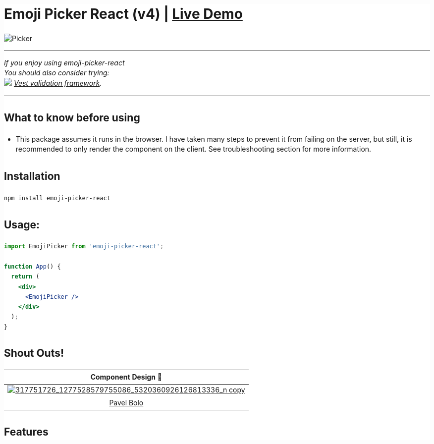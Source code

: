 # Emoji Picker React (v4) | [Live Demo](https://ealush.com/emoji-picker-react)

![Picker](https://user-images.githubusercontent.com/11255103/192167134-8205eb89-a71d-4463-8f3a-940e844917d5.gif)


____

_If you enjoy using emoji-picker-react<br/>
You should also consider trying:<br/>
<img src="https://cdn.jsdelivr.net/gh/ealush/emoji-picker-react@custom_emojis_assets/vest.png" height="16"/> [Vest validation framework](https://vestjs.dev).<br/>_

____

## What to know before using

- This package assumes it runs in the browser. I have taken many steps to prevent it from failing on the server, but still, it is recommended to only render the component on the client. See troubleshooting section for more information.

## Installation

```
npm install emoji-picker-react
```

## Usage:

```jsx
import EmojiPicker from 'emoji-picker-react';

function App() {
  return (
    <div>
      <EmojiPicker />
    </div>
  );
}
```

## Shout Outs!

|                                                                                                 Component Design 🎨                                                                                                 |
| :-----------------------------------------------------------------------------------------------------------------------------------------------------------------------------------------------------------------: |
| <a href="https://pavelbolo.com" target="_blank">![317751726_1277528579755086_5320360926126813336_n copy](https://user-images.githubusercontent.com/11255103/205937426-a570b4a1-7243-4d3e-a7e5-ea04b61d940a.png)</a> |
|                                                                           <a href="https://pavelbolo.com" target="_blank">Pavel Bolo</a>                                                                            |

## Features
